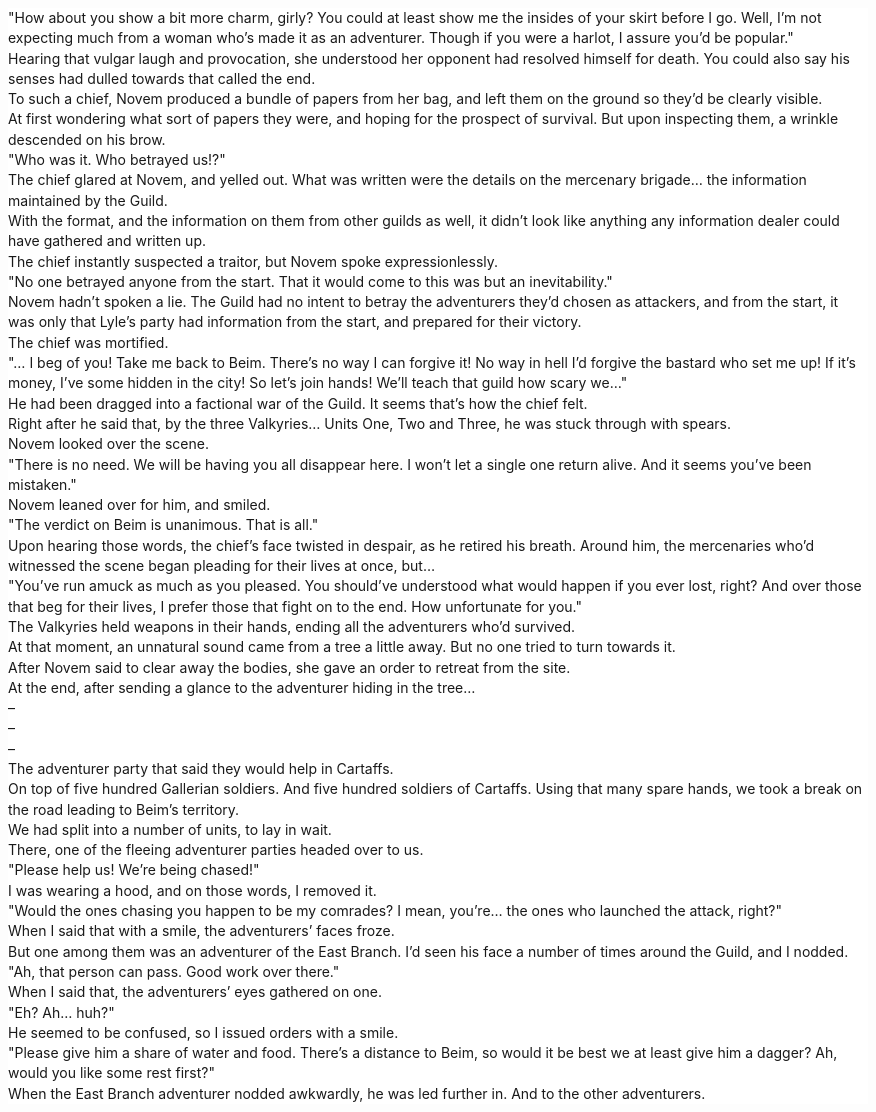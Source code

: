 "How about you show a bit more charm, girly? You could at least show me the insides of your skirt before I go. Well, I’m not expecting much from a woman who’s made it as an adventurer. Though if you were a harlot, I assure you’d be popular."<br/>
Hearing that vulgar laugh and provocation, she understood her opponent had resolved himself for death. You could also say his senses had dulled towards that called the end.<br/>
To such a chief, Novem produced a bundle of papers from her bag, and left them on the ground so they’d be clearly visible.<br/>
At first wondering what sort of papers they were, and hoping for the prospect of survival. But upon inspecting them, a wrinkle descended on his brow.<br/>
"Who was it. Who betrayed us!?"<br/>
The chief glared at Novem, and yelled out. What was written were the details on the mercenary brigade… the information maintained by the Guild.<br/>
With the format, and the information on them from other guilds as well, it didn’t look like anything any information dealer could have gathered and written up.<br/>
The chief instantly suspected a traitor, but Novem spoke expressionlessly.<br/>
"No one betrayed anyone from the start. That it would come to this was but an inevitability."<br/>
Novem hadn’t spoken a lie. The Guild had no intent to betray the adventurers they’d chosen as attackers, and from the start, it was only that Lyle’s party had information from the start, and prepared for their victory.<br/>
The chief was mortified.<br/>
"… I beg of you! Take me back to Beim. There’s no way I can forgive it! No way in hell I’d forgive the bastard who set me up! If it’s money, I’ve some hidden in the city! So let’s join hands! We’ll teach that guild how scary we…"<br/>
He had been dragged into a factional war of the Guild. It seems that’s how the chief felt.<br/>
Right after he said that, by the three Valkyries… Units One, Two and Three, he was stuck through with spears.<br/>
Novem looked over the scene.<br/>
"There is no need. We will be having you all disappear here. I won’t let a single one return alive. And it seems you’ve been mistaken."<br/>
Novem leaned over for him, and smiled.<br/>
"The verdict on Beim is unanimous. That is all."<br/>
Upon hearing those words, the chief’s face twisted in despair, as he retired his breath. Around him, the mercenaries who’d witnessed the scene began pleading for their lives at once, but…<br/>
"You’ve run amuck as much as you pleased. You should’ve understood what would happen if you ever lost, right? And over those that beg for their lives, I prefer those that fight on to the end. How unfortunate for you."<br/>
The Valkyries held weapons in their hands, ending all the adventurers who’d survived.<br/>
At that moment, an unnatural sound came from a tree a little away. But no one tried to turn towards it.<br/>
After Novem said to clear away the bodies, she gave an order to retreat from the site.<br/>
At the end, after sending a glance to the adventurer hiding in the tree…<br/>
–<br/>
–<br/>
–<br/>
The adventurer party that said they would help in Cartaffs.<br/>
On top of five hundred Gallerian soldiers. And five hundred soldiers of Cartaffs. Using that many spare hands, we took a break on the road leading to Beim’s territory.<br/>
We had split into a number of units, to lay in wait.<br/>
There, one of the fleeing adventurer parties headed over to us.<br/>
"Please help us! We’re being chased!"<br/>
I was wearing a hood, and on those words, I removed it.<br/>
"Would the ones chasing you happen to be my comrades? I mean, you’re… the ones who launched the attack, right?"<br/>
When I said that with a smile, the adventurers’ faces froze.<br/>
But one among them was an adventurer of the East Branch. I’d seen his face a number of times around the Guild, and I nodded.<br/>
"Ah, that person can pass. Good work over there."<br/>
When I said that, the adventurers’ eyes gathered on one.<br/>
"Eh? Ah… huh?"<br/>
He seemed to be confused, so I issued orders with a smile.<br/>
"Please give him a share of water and food. There’s a distance to Beim, so would it be best we at least give him a dagger? Ah, would you like some rest first?"<br/>
When the East Branch adventurer nodded awkwardly, he was led further in. And to the other adventurers.<br/>